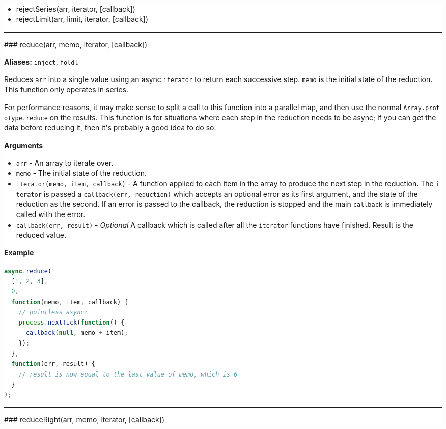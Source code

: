 - rejectSeries(arr, iterator, [callback])
- rejectLimit(arr, limit, iterator, [callback])

---

<a name="reduce" />
### reduce(arr, memo, iterator, [callback])

**Aliases:** `inject`, `foldl`

Reduces `arr` into a single value using an async `iterator` to return
each successive step. `memo` is the initial state of the reduction.
This function only operates in series.

For performance reasons, it may make sense to split a call to this function into
a parallel map, and then use the normal `Array.prototype.reduce` on the results.
This function is for situations where each step in the reduction needs to be async;
if you can get the data before reducing it, then it's probably a good idea to do so.

**Arguments**

- `arr` - An array to iterate over.
- `memo` - The initial state of the reduction.
- `iterator(memo, item, callback)` - A function applied to each item in the
  array to produce the next step in the reduction. The `iterator` is passed a
  `callback(err, reduction)` which accepts an optional error as its first
  argument, and the state of the reduction as the second. If an error is
  passed to the callback, the reduction is stopped and the main `callback` is
  immediately called with the error.
- `callback(err, result)` - _Optional_ A callback which is called after all the `iterator`
  functions have finished. Result is the reduced value.

**Example**

```js
async.reduce(
  [1, 2, 3],
  0,
  function(memo, item, callback) {
    // pointless async:
    process.nextTick(function() {
      callback(null, memo + item);
    });
  },
  function(err, result) {
    // result is now equal to the last value of memo, which is 6
  }
);
```

---

<a name="reduceRight" />
### reduceRight(arr, memo, iterator, [callback])
